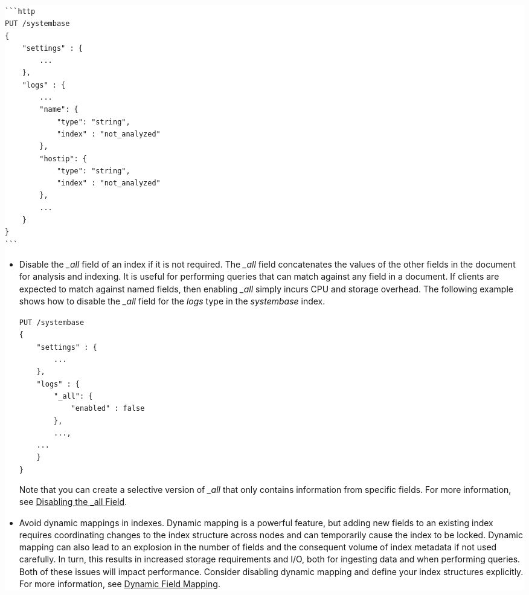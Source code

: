     ```http
    PUT /systembase
    {
        "settings" : {
            ...
        },
        "logs" : {
            ...
            "name": {
                "type": "string",
                "index" : "not_analyzed"
            },
            "hostip": {
                "type": "string",
                "index" : "not_analyzed"
            },
            ...
        }
    }
    ```

* Disable the *_all* field of an index if it is not required. The *\_all* field concatenates the values of the other fields in the document for analysis and indexing. It is useful for performing queries that can match against any field in a document. If clients are expected to match against named fields, then enabling *\_all* simply incurs CPU and storage overhead. The following example shows how to disable the *\_all* field for the *logs* type in the *systembase* index.

    ```http
    PUT /systembase
    {
        "settings" : {
            ...
        },
        "logs" : {
            "_all": {
                "enabled" : false
            },
            ...,
        ...
        }
    }
    ```

    Note that you can create a selective version of *\_all* that only contains information from specific fields. For more information, see [Disabling the \_all Field](https://www.elastic.co/guide/en/elasticsearch/reference/current/mapping-all-field.html#disabling-all-field).

* Avoid dynamic mappings in indexes. Dynamic mapping is a powerful feature, but adding new fields to an existing index requires coordinating changes to the index structure across nodes and can temporarily cause the index to be locked. Dynamic mapping can also lead to an explosion in the number of fields and the consequent volume of index metadata if not used carefully. In turn, this results in increased storage requirements and I/O, both for ingesting data and when performing queries. Both of these issues will impact performance. Consider disabling dynamic mapping and define your index structures explicitly. For more information, see [Dynamic Field Mapping](https://www.elastic.co/guide/en/elasticsearch/reference/current/dynamic-field-mapping.html#dynamic-field-mapping).
